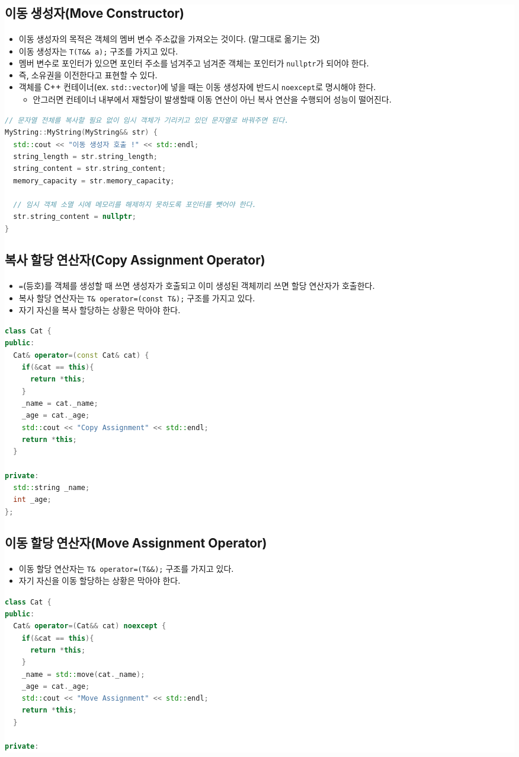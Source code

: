 ## 이동 생성자(Move Constructor)
- 이동 생성자의 목적은 객체의 멤버 변수 주소값을 가져오는 것이다. (말그대로 옮기는 것)
- 이동 생성자는 `T(T&& a);` 구조를 가지고 있다.
- 멤버 변수로 포인터가 있으면 포인터 주소를 넘겨주고 넘겨준 객체는 포인터가 `nullptr`가 되어야 한다.
- 즉, 소유권을 이전한다고 표현할 수 있다.
- 객체를 C++ 컨테이너(ex. `std::vector`)에 넣을 때는 이동 생성자에 반드시 `noexcept`로 명시해야 한다.
  - 안그러면 컨테이너 내부에서 재할당이 발생할때 이동 연산이 아닌 복사 연산을 수행되어 성능이 떨어진다.

```cpp
// 문자열 전체를 복사할 필요 없이 임시 객체가 기리키고 있던 문자열로 바꿔주면 된다.
MyString::MyString(MyString&& str) {
  std::cout << "이동 생성자 호출 !" << std::endl;
  string_length = str.string_length;
  string_content = str.string_content;
  memory_capacity = str.memory_capacity;

  // 임시 객체 소멸 시에 메모리를 해제하지 못하도록 포인터를 뺏어야 한다.
  str.string_content = nullptr;
}
```

## 복사 할당 연산자(Copy Assignment Operator)
- `=`(등호)를 객체를 생성할 때 쓰면 생성자가 호출되고 이미 생성된 객체끼리 쓰면 할당 연산자가 호출한다.
- 복사 할당 연산자는 `T& operator=(const T&);` 구조를 가지고 있다.
- 자기 자신을 복사 할당하는 상황은 막아야 한다.

```cpp
class Cat {
public:
  Cat& operator=(const Cat& cat) {
    if(&cat == this){
      return *this;
    }
    _name = cat._name;
    _age = cat._age;
    std::cout << "Copy Assignment" << std::endl;
    return *this;
  }

private:
  std::string _name;
  int _age;
};
```

## 이동 할당 연산자(Move Assignment Operator)
- 이동 할당 연산자는 `T& operator=(T&&);` 구조를 가지고 있다.
- 자기 자신을 이동 할당하는 상황은 막아야 한다.

```cpp
class Cat {
public:
  Cat& operator=(Cat&& cat) noexcept {
    if(&cat == this){
      return *this;
    }
    _name = std::move(cat._name);
    _age = cat._age;
    std::cout << "Move Assignment" << std::endl;
    return *this;
  }

private:
```